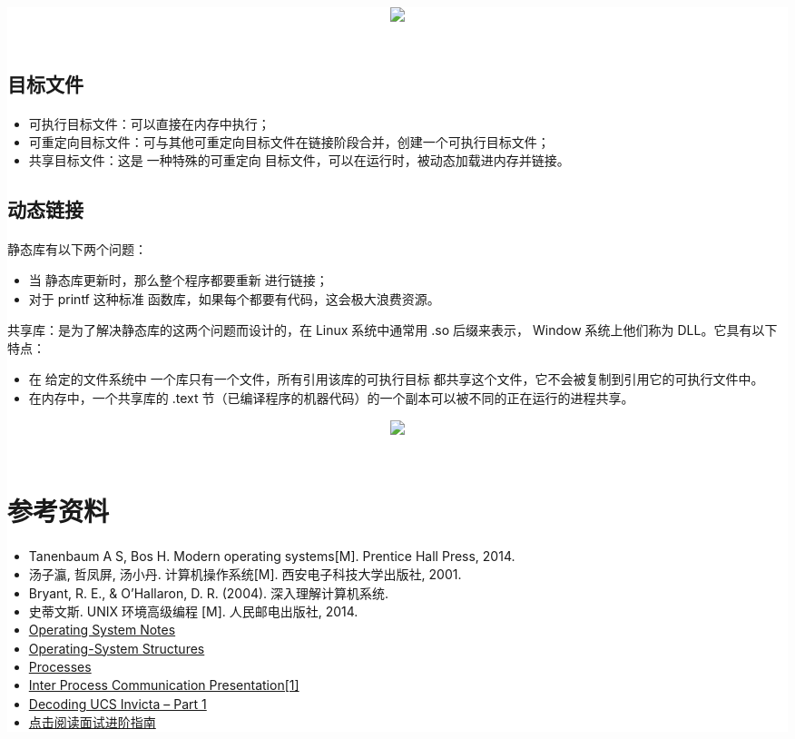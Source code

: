 <div align="center"> <img src="pics/47d98583-8bb0-45cc-812d-47eefa0a4a40.jpg"/> </div><br>

## 目标文件

-   可执行目标文件：可以直接在内存中执行；
-   可重定向目标文件：可与其他可重定向目标文件在链接阶段合并，创建一个可执行目标文件；
-   共享目标文件：这是 一种特殊的可重定向 目标文件，可以在运行时，被动态加载进内存并链接。

## 动态链接

静态库有以下两个问题：

-   当 静态库更新时，那么整个程序都要重新 进行链接；
-   对于 printf 这种标准 函数库，如果每个都要有代码，这会极大浪费资源。

共享库：是为了解决静态库的这两个问题而设计的，在 Linux 系统中通常用 .so 后缀来表示， Window 系统上他们称为 DLL。它具有以下特点：

-   在 给定的文件系统中 一个库只有一个文件，所有引用该库的可执行目标 都共享这个文件，它不会被复制到引用它的可执行文件中。
-   在内存中，一个共享库的 .text 节（已编译程序的机器代码）的一个副本可以被不同的正在运行的进程共享。

<div align="center"> <img src="pics/76dc7769-1aac-4888-9bea-064f1caa8e77.jpg"/> </div><br>

# 参考资料

-   Tanenbaum A S, Bos H. Modern operating systems[M]. Prentice Hall Press, 2014.
-   汤子瀛, 哲凤屏, 汤小丹. 计算机操作系统[M]. 西安电子科技大学出版社, 2001.
-   Bryant, R. E., & O’Hallaron, D. R. (2004). 深入理解计算机系统.
-   史蒂文斯. UNIX 环境高级编程 [M]. 人民邮电出版社, 2014.
-   [Operating System Notes](https://applied-programming.github.io/Operating-Systems-Notes/)
-   [Operating-System Structures](https://www.cs.uic.edu/\~jbell/CourseNotes/OperatingSystems/2_Structures.html)
-   [Processes](http://cse.csusb.edu/tongyu/courses/cs460/notes/process.php)
-   [Inter Process Communication Presentation[1]](https://www.slideshare.net/rkolahalam/inter-process-communication-presentation1)
-   [Decoding UCS Invicta – Part 1](https://blogs.cisco.com/datacenter/decoding-ucs-invicta-part-1)
-   [点击阅读面试进阶指南 ](https://github.com/CyC2018/Backend-Interview-Guide)

